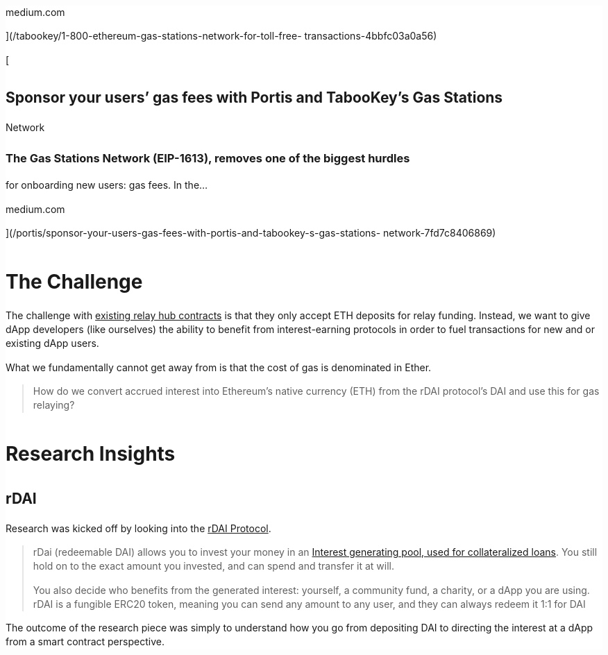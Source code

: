 medium.com

](/tabookey/1-800-ethereum-gas-stations-network-for-toll-free-
transactions-4bbfc03a0a56)

[

## Sponsor your users’ gas fees with Portis and TabooKey’s Gas Stations
Network

### The Gas Stations Network (EIP-1613), removes one of the biggest hurdles
for onboarding new users: gas fees. In the…

medium.com

](/portis/sponsor-your-users-gas-fees-with-portis-and-tabookey-s-gas-stations-
network-7fd7c8406869)

# The Challenge

The challenge with [existing relay hub
contracts](https://gsn.openzeppelin.com/) is that they only accept ETH
deposits for relay funding. Instead, we want to give dApp developers (like
ourselves) the ability to benefit from interest-earning protocols in order to
fuel transactions for new and or existing dApp users.

What we fundamentally cannot get away from is that the cost of gas is
denominated in Ether.

> How do we convert accrued interest into Ethereum’s native currency (ETH)
> from the rDAI protocol’s DAI and use this for gas relaying?

# Research Insights

## rDAI

Research was kicked off by looking into the [rDAI
Protocol](https://rdai.money/).

> rDai (redeemable DAI) allows you to invest your money in an [Interest
> generating pool, used for collateralized
> loans](https://rdai.money/whatisdefi.html). You still hold on to the exact
> amount you invested, and can spend and transfer it at will.
>
> You also decide who benefits from the generated interest: yourself, a
> community fund, a charity, or a dApp you are using. rDAI is a fungible ERC20
> token, meaning you can send any amount to any user, and they can always
> redeem it 1:1 for DAI

The outcome of the research piece was simply to understand how you go from
depositing DAI to directing the interest at a dApp from a smart contract
perspective.
